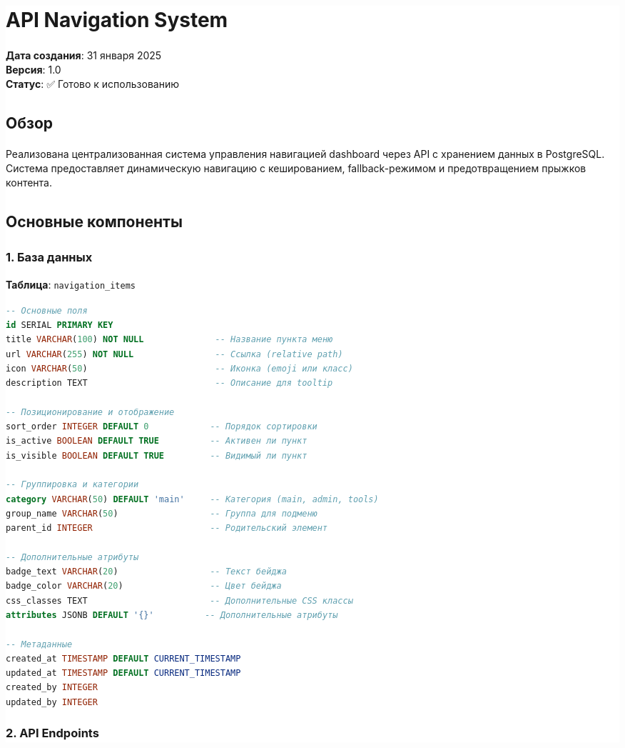 # API Navigation System

**Дата создания**: 31 января 2025  
**Версия**: 1.0  
**Статус**: ✅ Готово к использованию

## Обзор

Реализована централизованная система управления навигацией dashboard через API с хранением данных в PostgreSQL. Система предоставляет динамическую навигацию с кешированием, fallback-режимом и предотвращением прыжков контента.

## Основные компоненты

### 1. База данных

**Таблица**: `navigation_items`

```sql
-- Основные поля
id SERIAL PRIMARY KEY
title VARCHAR(100) NOT NULL              -- Название пункта меню
url VARCHAR(255) NOT NULL                -- Ссылка (relative path)
icon VARCHAR(50)                         -- Иконка (emoji или класс)
description TEXT                         -- Описание для tooltip

-- Позиционирование и отображение
sort_order INTEGER DEFAULT 0            -- Порядок сортировки
is_active BOOLEAN DEFAULT TRUE          -- Активен ли пункт
is_visible BOOLEAN DEFAULT TRUE         -- Видимый ли пункт

-- Группировка и категории
category VARCHAR(50) DEFAULT 'main'     -- Категория (main, admin, tools)
group_name VARCHAR(50)                  -- Группа для подменю
parent_id INTEGER                       -- Родительский элемент

-- Дополнительные атрибуты
badge_text VARCHAR(20)                  -- Текст бейджа
badge_color VARCHAR(20)                 -- Цвет бейджа
css_classes TEXT                        -- Дополнительные CSS классы
attributes JSONB DEFAULT '{}'          -- Дополнительные атрибуты

-- Метаданные
created_at TIMESTAMP DEFAULT CURRENT_TIMESTAMP
updated_at TIMESTAMP DEFAULT CURRENT_TIMESTAMP
created_by INTEGER
updated_by INTEGER
```

### 2. API Endpoints
